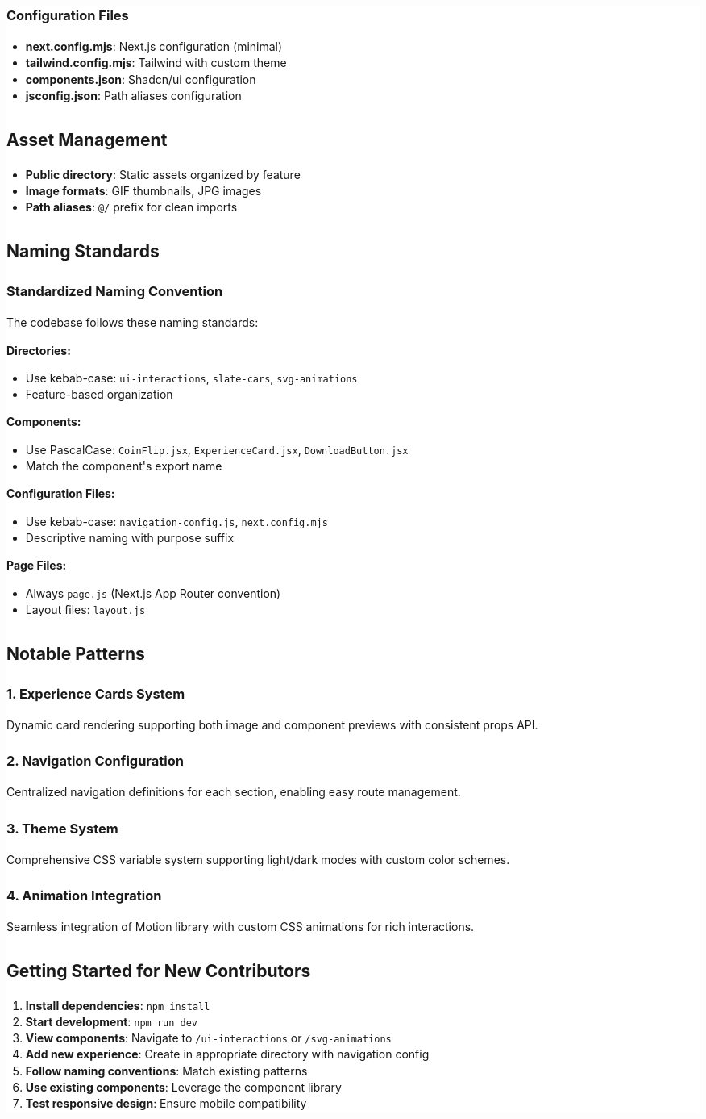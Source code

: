 ### Configuration Files
- **next.config.mjs**: Next.js configuration (minimal)
- **tailwind.config.mjs**: Tailwind with custom theme
- **components.json**: Shadcn/ui configuration
- **jsconfig.json**: Path aliases configuration

## Asset Management
- **Public directory**: Static assets organized by feature
- **Image formats**: GIF thumbnails, JPG images
- **Path aliases**: `@/` prefix for clean imports

## Naming Standards

### Standardized Naming Convention
The codebase follows these naming standards:

**Directories:**
- Use kebab-case: `ui-interactions`, `slate-cars`, `svg-animations`
- Feature-based organization

**Components:**
- Use PascalCase: `CoinFlip.jsx`, `ExperienceCard.jsx`, `DownloadButton.jsx`
- Match the component's export name

**Configuration Files:**
- Use kebab-case: `navigation-config.js`, `next.config.mjs`
- Descriptive naming with purpose suffix

**Page Files:**
- Always `page.js` (Next.js App Router convention)
- Layout files: `layout.js`

## Notable Patterns

### 1. Experience Cards System
Dynamic card rendering supporting both image and component previews with consistent props API.

### 2. Navigation Configuration
Centralized navigation definitions for each section, enabling easy route management.

### 3. Theme System
Comprehensive CSS variable system supporting light/dark modes with custom color schemes.

### 4. Animation Integration
Seamless integration of Motion library with custom CSS animations for rich interactions.

## Getting Started for New Contributors

1. **Install dependencies**: `npm install`
2. **Start development**: `npm run dev`
3. **View components**: Navigate to `/ui-interactions` or `/svg-animations`
4. **Add new experience**: Create in appropriate directory with navigation config
5. **Follow naming conventions**: Match existing patterns
6. **Use existing components**: Leverage the component library
7. **Test responsive design**: Ensure mobile compatibility
